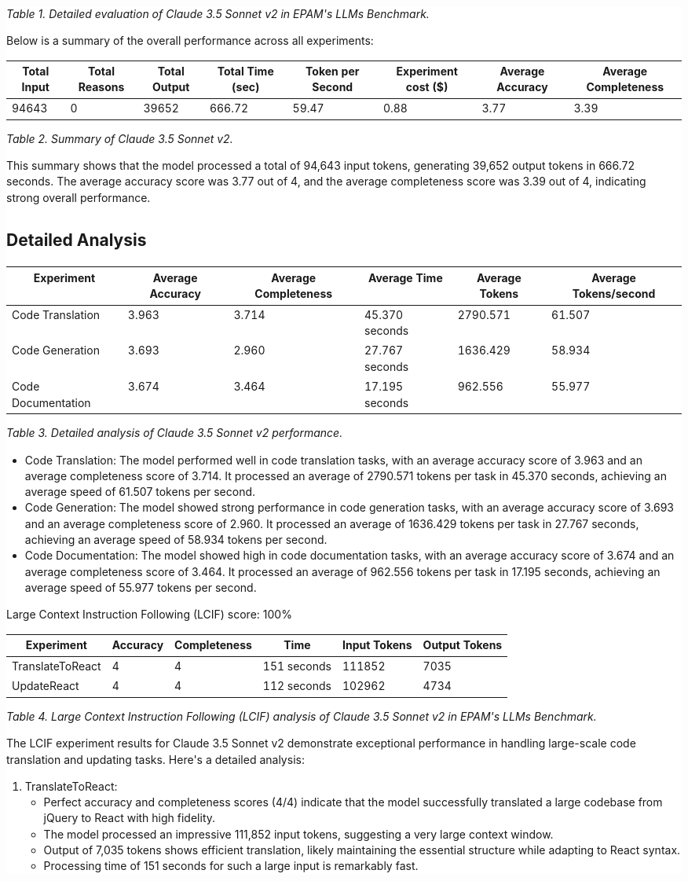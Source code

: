 _Table 1. Detailed evaluation of Claude 3.5 Sonnet v2 in EPAM's LLMs Benchmark._

Below is a summary of the overall performance across all experiments:

| Total Input | Total Reasons | Total Output | Total Time (sec) | Token per Second | Experiment cost ($) | Average Accuracy | Average Completeness | 
|-------------|---------------|--------------|------------------|------------------|---------------------|------------------|----------------------|
| 94643       | 0             | 39652        | 666.72           | 59.47            | 0.88                | 3.77             | 3.39                 | 

_Table 2. Summary of Claude 3.5 Sonnet v2._

This summary shows that the model processed a total of 94,643 input tokens, generating 39,652 output tokens in 666.72 seconds. The average accuracy score was 3.77 out of 4, and the average completeness score was 3.39 out of 4, indicating
strong overall performance.

## Detailed Analysis

| Experiment         | Average Accuracy | Average Completeness | Average Time   | Average Tokens | Average Tokens/second |
|--------------------|------------------|----------------------|----------------|----------------|-----------------------|
| Code Translation   | 3.963            | 3.714                | 45.370 seconds | 2790.571       | 61.507                |
| Code Generation    | 3.693            | 2.960                | 27.767 seconds | 1636.429       | 58.934                |
| Code Documentation | 3.674            | 3.464                | 17.195 seconds | 962.556        | 55.977                |

_Table 3. Detailed analysis of Claude 3.5 Sonnet v2 performance._

- Code Translation: The model performed well in code translation tasks, with an average accuracy score of 3.963 and an average completeness score of 3.714. It processed an average of 2790.571 tokens per task in 45.370 seconds, achieving an
  average speed of 61.507 tokens per second.
- Code Generation: The model showed strong performance in code generation tasks, with an average accuracy score of 3.693 and an average completeness score of 2.960. It processed an average of 1636.429 tokens per task in 27.767 seconds,
  achieving an average speed of 58.934 tokens per second.
- Code Documentation: The model showed high in code documentation tasks, with an average accuracy score of 3.674 and an average completeness score of 3.464. It processed an average of 962.556 tokens per task in 17.195 seconds, achieving an
  average speed of 55.977 tokens per second.

Large Context Instruction Following (LCIF) score: 100%

| Experiment       | Accuracy | Completeness | Time        | Input Tokens | Output Tokens |
|------------------|----------|--------------|-------------|--------------|---------------|
| TranslateToReact | 4        | 4            | 151 seconds | 111852       | 7035          |
| UpdateReact      | 4        | 4            | 112 seconds | 102962       | 4734          |

_Table 4. Large Context Instruction Following (LCIF) analysis of Claude 3.5 Sonnet v2 in EPAM's LLMs Benchmark._

The LCIF experiment results for Claude 3.5 Sonnet v2 demonstrate exceptional performance in handling large-scale code translation and updating tasks. Here's a detailed analysis:

1. TranslateToReact:
    - Perfect accuracy and completeness scores (4/4) indicate that the model successfully translated a large codebase from jQuery to React with high fidelity.
    - The model processed an impressive 111,852 input tokens, suggesting a very large context window.
    - Output of 7,035 tokens shows efficient translation, likely maintaining the essential structure while adapting to React syntax.
    - Processing time of 151 seconds for such a large input is remarkably fast.
